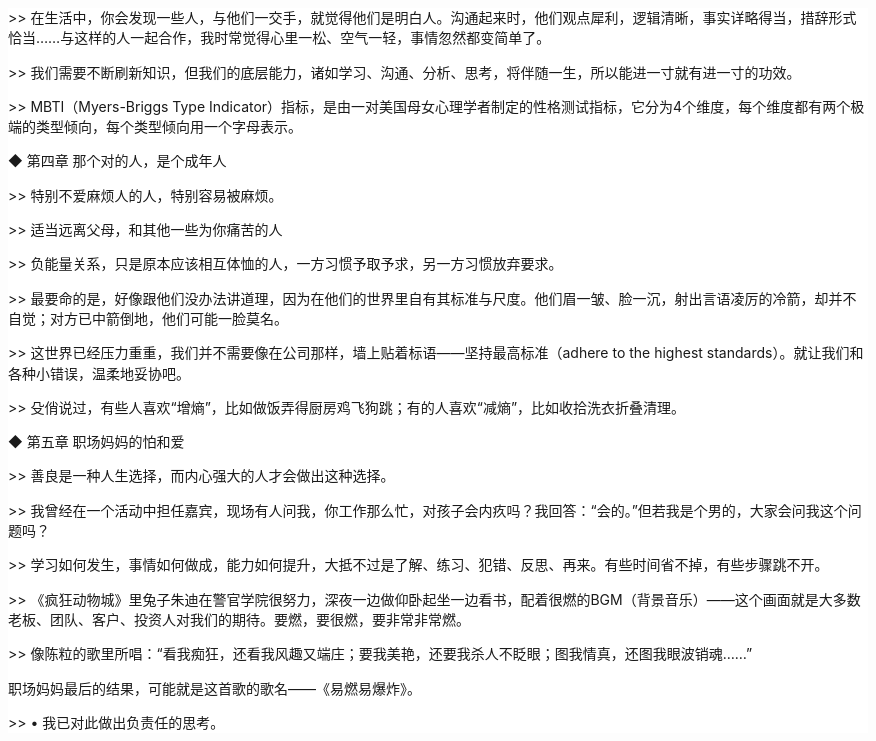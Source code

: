  

\>> 在生活中，你会发现一些人，与他们一交手，就觉得他们是明白人。沟通起来时，他们观点犀利，逻辑清晰，事实详略得当，措辞形式恰当……与这样的人一起合作，我时常觉得心里一松、空气一轻，事情忽然都变简单了。

 

\>> 我们需要不断刷新知识，但我们的底层能力，诸如学习、沟通、分析、思考，将伴随一生，所以能进一寸就有进一寸的功效。

 

\>> MBTI（Myers-Briggs Type Indicator）指标，是由一对美国母女心理学者制定的性格测试指标，它分为4个维度，每个维度都有两个极端的类型倾向，每个类型倾向用一个字母表示。

 

 

◆ 第四章 那个对的人，是个成年人

 

\>> 特别不爱麻烦人的人，特别容易被麻烦。

 

\>> 适当远离父母，和其他一些为你痛苦的人

 

\>> 负能量关系，只是原本应该相互体恤的人，一方习惯予取予求，另一方习惯放弃要求。

 

\>> 最要命的是，好像跟他们没办法讲道理，因为在他们的世界里自有其标准与尺度。他们眉一皱、脸一沉，射出言语凌厉的冷箭，却并不自觉；对方已中箭倒地，他们可能一脸莫名。

 

\>> 这世界已经压力重重，我们并不需要像在公司那样，墙上贴着标语——坚持最高标准（adhere to the highest standards）。就让我们和各种小错误，温柔地妥协吧。

 

\>> 殳俏说过，有些人喜欢“增熵”，比如做饭弄得厨房鸡飞狗跳；有的人喜欢“减熵”，比如收拾洗衣折叠清理。

 

 

◆ 第五章 职场妈妈的怕和爱

 

\>> 善良是一种人生选择，而内心强大的人才会做出这种选择。

 

\>> 我曾经在一个活动中担任嘉宾，现场有人问我，你工作那么忙，对孩子会内疚吗？我回答：“会的。”但若我是个男的，大家会问我这个问题吗？

 

\>> 学习如何发生，事情如何做成，能力如何提升，大抵不过是了解、练习、犯错、反思、再来。有些时间省不掉，有些步骤跳不开。

 

\>> 《疯狂动物城》里兔子朱迪在警官学院很努力，深夜一边做仰卧起坐一边看书，配着很燃的BGM（背景音乐）——这个画面就是大多数老板、团队、客户、投资人对我们的期待。要燃，要很燃，要非常非常燃。

 

\>> 像陈粒的歌里所唱：“看我痴狂，还看我风趣又端庄；要我美艳，还要我杀人不眨眼；图我情真，还图我眼波销魂……”

职场妈妈最后的结果，可能就是这首歌的歌名——《易燃易爆炸》。

 

\>> • 我已对此做出负责任的思考。

